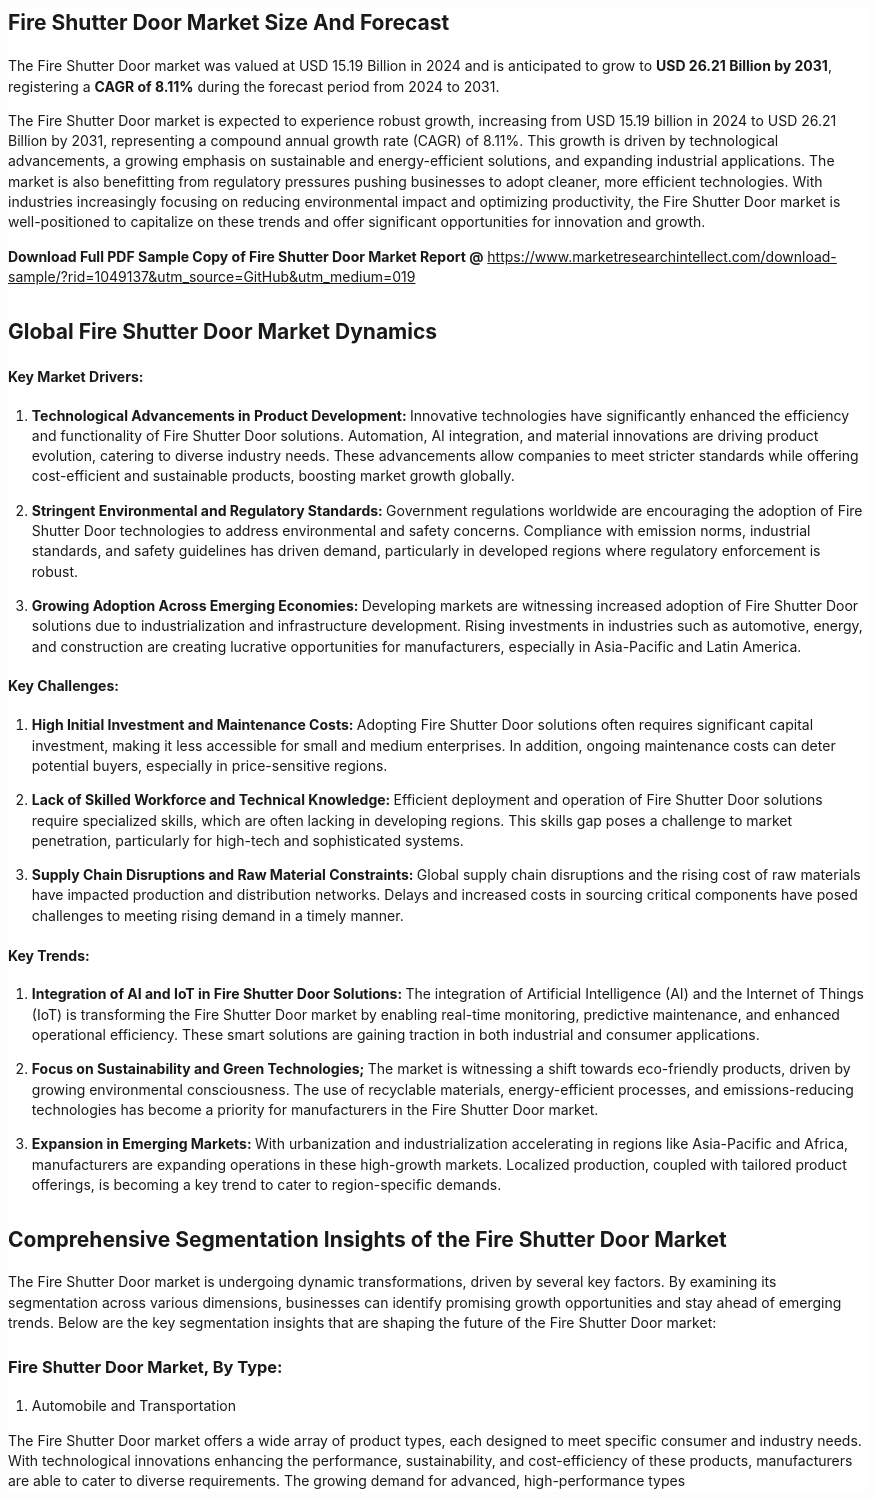 <h2>Fire Shutter Door Market Size And Forecast</h2><p>The Fire Shutter Door market was valued at USD 15.19 Billion in 2024 and is anticipated to grow to <strong>USD 26.21 Billion by 2031</strong>, registering a <strong>CAGR of 8.11%</strong> during the forecast period from 2024 to 2031.</p><p>The Fire Shutter Door market is expected to experience robust growth, increasing from USD 15.19 billion in 2024 to USD 26.21 Billion by 2031, representing a compound annual growth rate (CAGR) of 8.11%. This growth is driven by technological advancements, a growing emphasis on sustainable and energy-efficient solutions, and expanding industrial applications. The market is also benefitting from regulatory pressures pushing businesses to adopt cleaner, more efficient technologies. With industries increasingly focusing on reducing environmental impact and optimizing productivity, the Fire Shutter Door market is well-positioned to capitalize on these trends and offer significant opportunities for innovation and growth.</p><p><strong>Download Full PDF Sample Copy of Fire Shutter Door Market Report @</strong>&nbsp;<a href="https://www.marketresearchintellect.com/download-sample/?rid=1049137&amp;utm_source=GitHub&amp;utm_medium=019">https://www.marketresearchintellect.com/download-sample/?rid=1049137&amp;utm_source=GitHub&amp;utm_medium=019</a></p><h2>Global Fire Shutter Door Market Dynamics</h2><h4><strong>Key Market Drivers:</strong></h4><ol><li><p><strong>Technological Advancements in Product Development:&nbsp;</strong>Innovative technologies have significantly enhanced the efficiency and functionality of Fire Shutter Door solutions. Automation, AI integration, and material innovations are driving product evolution, catering to diverse industry needs. These advancements allow companies to meet stricter standards while offering cost-efficient and sustainable products, boosting market growth globally.</p></li><li><p><strong>Stringent Environmental and Regulatory Standards:&nbsp;</strong>Government regulations worldwide are encouraging the adoption of Fire Shutter Door technologies to address environmental and safety concerns. Compliance with emission norms, industrial standards, and safety guidelines has driven demand, particularly in developed regions where regulatory enforcement is robust.</p></li><li><p><strong>Growing Adoption Across Emerging Economies:&nbsp;</strong>Developing markets are witnessing increased adoption of Fire Shutter Door solutions due to industrialization and infrastructure development. Rising investments in industries such as automotive, energy, and construction are creating lucrative opportunities for manufacturers, especially in Asia-Pacific and Latin America.</p></li></ol><h4><strong>Key Challenges:</strong></h4><ol><li><p><strong>High Initial Investment and Maintenance Costs:&nbsp;</strong>Adopting Fire Shutter Door solutions often requires significant capital investment, making it less accessible for small and medium enterprises. In addition, ongoing maintenance costs can deter potential buyers, especially in price-sensitive regions.</p></li><li><p><strong>Lack of Skilled Workforce and Technical Knowledge:&nbsp;</strong>Efficient deployment and operation of Fire Shutter Door solutions require specialized skills, which are often lacking in developing regions. This skills gap poses a challenge to market penetration, particularly for high-tech and sophisticated systems.</p></li><li><p><strong>Supply Chain Disruptions and Raw Material Constraints:&nbsp;</strong>Global supply chain disruptions and the rising cost of raw materials have impacted production and distribution networks. Delays and increased costs in sourcing critical components have posed challenges to meeting rising demand in a timely manner.</p></li></ol><h4><strong>Key Trends:</strong></h4><ol><li><p><strong>Integration of AI and IoT in Fire Shutter Door Solutions:&nbsp;</strong>The integration of Artificial Intelligence (AI) and the Internet of Things (IoT) is transforming the Fire Shutter Door market by enabling real-time monitoring, predictive maintenance, and enhanced operational efficiency. These smart solutions are gaining traction in both industrial and consumer applications.</p></li><li><p><strong>Focus on Sustainability and Green Technologies;&nbsp;</strong>The market is witnessing a shift towards eco-friendly products, driven by growing environmental consciousness. The use of recyclable materials, energy-efficient processes, and emissions-reducing technologies has become a priority for manufacturers in the Fire Shutter Door market.</p></li><li><p><strong>Expansion in Emerging Markets:&nbsp;</strong>With urbanization and industrialization accelerating in regions like Asia-Pacific and Africa, manufacturers are expanding operations in these high-growth markets. Localized production, coupled with tailored product offerings, is becoming a key trend to cater to region-specific demands.</p></li></ol><div class="article-main__content" data-test-id="publishing-text-block"><h2>Comprehensive Segmentation Insights of the Fire Shutter Door Market</h2><p>The Fire Shutter Door market is undergoing dynamic transformations, driven by several key factors. By examining its segmentation across various dimensions, businesses can identify promising growth opportunities and stay ahead of emerging trends. Below are the key segmentation insights that are shaping the future of the Fire Shutter Door market:</p><h3><strong>Fire Shutter Door Market, By Type:<br /></strong></h3><ol><li>Automobile and Transportation</li></ol><p>The Fire Shutter Door market offers a wide array of product types, each designed to meet specific consumer and industry needs. With technological innovations enhancing the performance, sustainability, and cost-efficiency of these products, manufacturers are able to cater to diverse requirements. The growing demand for advanced, high-performance types